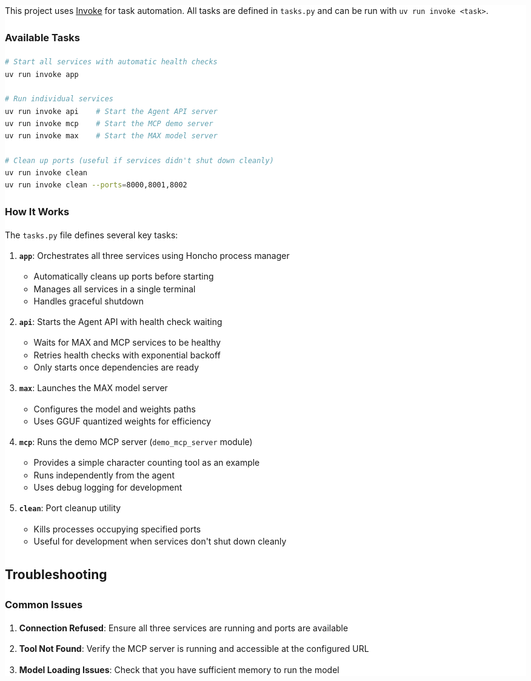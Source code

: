 This project uses [Invoke](https://www.pyinvoke.org/) for task automation. All tasks are defined in `tasks.py` and can be run with `uv run invoke <task>`.

### Available Tasks

```bash
# Start all services with automatic health checks
uv run invoke app

# Run individual services
uv run invoke api    # Start the Agent API server
uv run invoke mcp    # Start the MCP demo server  
uv run invoke max    # Start the MAX model server

# Clean up ports (useful if services didn't shut down cleanly)
uv run invoke clean
uv run invoke clean --ports=8000,8001,8002
```

### How It Works

The `tasks.py` file defines several key tasks:

1. **`app`**: Orchestrates all three services using Honcho process manager
   - Automatically cleans up ports before starting
   - Manages all services in a single terminal
   - Handles graceful shutdown

2. **`api`**: Starts the Agent API with health check waiting
   - Waits for MAX and MCP services to be healthy
   - Retries health checks with exponential backoff
   - Only starts once dependencies are ready

3. **`max`**: Launches the MAX model server
   - Configures the model and weights paths
   - Uses GGUF quantized weights for efficiency

4. **`mcp`**: Runs the demo MCP server (`demo_mcp_server` module)
   - Provides a simple character counting tool as an example
   - Runs independently from the agent
   - Uses debug logging for development

5. **`clean`**: Port cleanup utility
   - Kills processes occupying specified ports
   - Useful for development when services don't shut down cleanly

## Troubleshooting

### Common Issues

1. **Connection Refused**: Ensure all three services are running and ports are available

2. **Tool Not Found**: Verify the MCP server is running and accessible at the configured URL

3. **Model Loading Issues**: Check that you have sufficient memory to run the model

